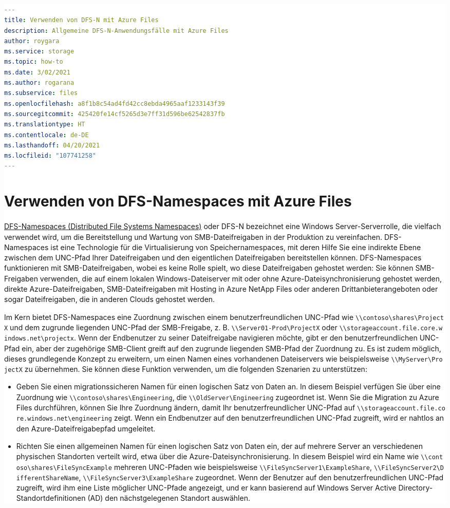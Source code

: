 ```yaml
---
title: Verwenden von DFS-N mit Azure Files
description: Allgemeine DFS-N-Anwendungsfälle mit Azure Files
author: roygara
ms.service: storage
ms.topic: how-to
ms.date: 3/02/2021
ms.author: rogarana
ms.subservice: files
ms.openlocfilehash: a8f1b8c54ad4fd42cc8ebda4965aaf1233143f39
ms.sourcegitcommit: 425420fe14cf5265d3e7ff31d596be62542837fb
ms.translationtype: HT
ms.contentlocale: de-DE
ms.lasthandoff: 04/20/2021
ms.locfileid: "107741258"
---
```

# <a name="how-to-use-dfs-namespaces-with-azure-files"></a>Verwenden von DFS-Namespaces mit Azure Files
[DFS-Namespaces (Distributed File Systems Namespaces)](https://docs.microsoft.com/windows-server/storage/dfs-namespaces/dfs-overview) oder DFS-N bezeichnet eine Windows Server-Serverrolle, die vielfach verwendet wird, um die Bereitstellung und Wartung von SMB-Dateifreigaben in der Produktion zu vereinfachen. DFS-Namespaces ist eine Technologie für die Virtualisierung von Speichernamespaces, mit deren Hilfe Sie eine indirekte Ebene zwischen dem UNC-Pfad Ihrer Dateifreigaben und den eigentlichen Dateifreigaben bereitstellen können. DFS-Namespaces funktionieren mit SMB-Dateifreigaben, wobei es keine Rolle spielt, wo diese Dateifreigaben gehostet werden: Sie können SMB-Freigaben verwenden, die auf einem lokalen Windows-Dateiserver mit oder ohne Azure-Dateisynchronisierung gehostet werden, direkte Azure-Dateifreigaben, SMB-Dateifreigaben mit Hosting in Azure NetApp Files oder anderen Drittanbieterangeboten oder sogar Dateifreigaben, die in anderen Clouds gehostet werden. 

Im Kern bietet DFS-Namespaces eine Zuordnung zwischen einem benutzerfreundlichen UNC-Pfad wie `\\contoso\shares\ProjectX` und dem zugrunde liegenden UNC-Pfad der SMB-Freigabe, z. B. `\\Server01-Prod\ProjectX` oder `\\storageaccount.file.core.windows.net\projectx`. Wenn der Endbenutzer zu seiner Dateifreigabe navigieren möchte, gibt er den benutzerfreundlichen UNC-Pfad ein, aber der zugehörige SMB-Client greift auf den zugrunde liegenden SMB-Pfad der Zuordnung zu. Es ist zudem möglich, dieses grundlegende Konzept zu erweitern, um einen Namen eines vorhandenen Dateiservers wie beispielsweise `\\MyServer\ProjectX` zu übernehmen. Sie können diese Funktion verwenden, um die folgenden Szenarien zu unterstützen:

- Geben Sie einen migrationssicheren Namen für einen logischen Satz von Daten an. In diesem Beispiel verfügen Sie über eine Zuordnung wie `\\contoso\shares\Engineering`, die `\\OldServer\Engineering` zugeordnet ist. Wenn Sie die Migration zu Azure Files durchführen, können Sie Ihre Zuordnung ändern, damit Ihr benutzerfreundlicher UNC-Pfad auf `\\storageaccount.file.core.windows.net\engineering` zeigt. Wenn ein Endbenutzer auf den benutzerfreundlichen UNC-Pfad zugreift, wird er nahtlos an den Azure-Dateifreigabepfad umgeleitet.

- Richten Sie einen allgemeinen Namen für einen logischen Satz von Daten ein, der auf mehrere Server an verschiedenen physischen Standorten verteilt wird, etwa über die Azure-Dateisynchronisierung. In diesem Beispiel wird ein Name wie `\\contoso\shares\FileSyncExample` mehreren UNC-Pfaden wie beispielsweise `\\FileSyncServer1\ExampleShare`, `\\FileSyncServer2\DifferentShareName`, `\\FileSyncServer3\ExampleShare` zugeordnet. Wenn der Benutzer auf den benutzerfreundlichen UNC-Pfad zugreift, wird ihm eine Liste möglicher UNC-Pfade angezeigt, und er kann basierend auf Windows Server Active Directory-Standortdefinitionen (AD) den nächstgelegenen Standort auswählen.
